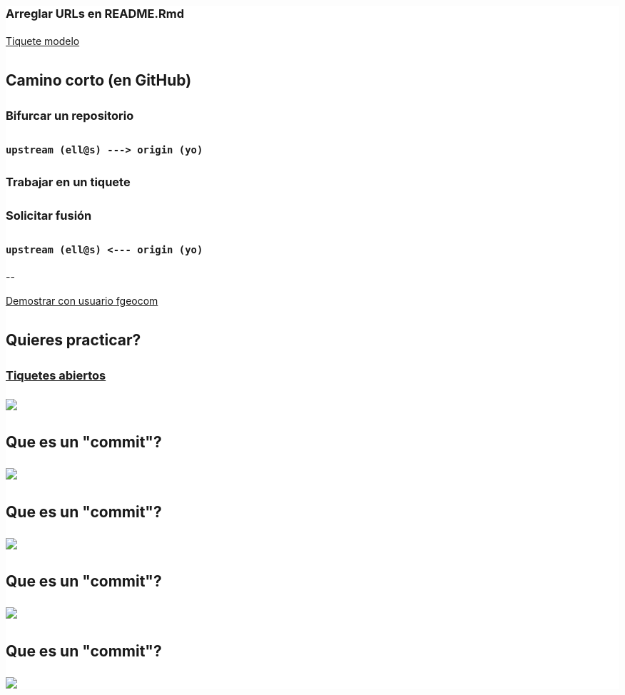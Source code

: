 ### Arreglar URLs en README.Rmd

[Tiquete modelo](https://github.com/forestgeo/fgeo.plot/issues/57)



## Camino corto (en GitHub)

### __Bifurcar un repositorio__  
### `upstream (ell@s) ---> origin (yo)`  

### __Trabajar en un tiquete__  

### __Solicitar fusión__  
### `upstream (ell@s) <--- origin (yo)`  

--

[Demostrar con usuario fgeocom](https://github.com/forestgeo/fgeo.plot/issues/57)



## Quieres practicar?

### [Tiquetes abiertos](https://github.com/search?utf8=%E2%9C%93&q=org%3Aforestgeo+is%3Aopen+%22Add+full+URLs+to+the+website%22&type=Issues)

<img src="https://i.imgur.com/XsYdXmI.png" align="center" width=760/>



## Que es un "commit"?

<img src="https://i.imgur.com/fmrhQOQ.png" align="center" width=760/>

## Que es un "commit"?

<img src="https://i.imgur.com/zizuprp.png" align="center" width=760/>

## Que es un "commit"?

<img src="https://i.imgur.com/5MiM5RC.png" align="center" width=760/>

## Que es un "commit"?

<img src="https://i.imgur.com/m230nzj.png" align="center" width=760/>
